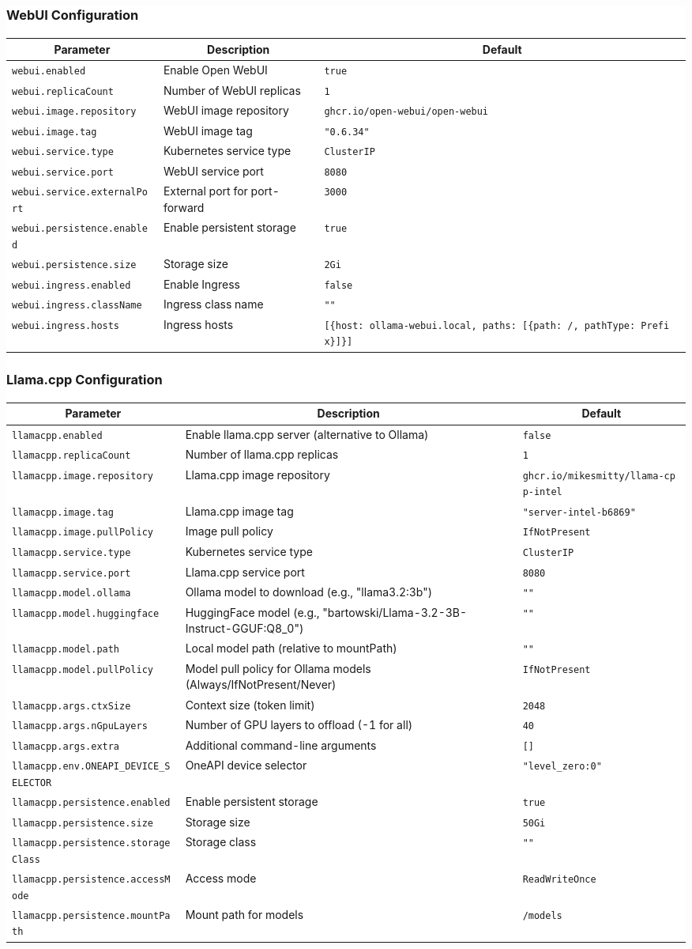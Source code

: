 ### WebUI Configuration

| Parameter | Description | Default |
|-----------|-------------|---------|
| `webui.enabled` | Enable Open WebUI | `true` |
| `webui.replicaCount` | Number of WebUI replicas | `1` |
| `webui.image.repository` | WebUI image repository | `ghcr.io/open-webui/open-webui` |
| `webui.image.tag` | WebUI image tag | `"0.6.34"` |
| `webui.service.type` | Kubernetes service type | `ClusterIP` |
| `webui.service.port` | WebUI service port | `8080` |
| `webui.service.externalPort` | External port for port-forward | `3000` |
| `webui.persistence.enabled` | Enable persistent storage | `true` |
| `webui.persistence.size` | Storage size | `2Gi` |
| `webui.ingress.enabled` | Enable Ingress | `false` |
| `webui.ingress.className` | Ingress class name | `""` |
| `webui.ingress.hosts` | Ingress hosts | `[{host: ollama-webui.local, paths: [{path: /, pathType: Prefix}]}]` |

### Llama.cpp Configuration

| Parameter | Description | Default |
|-----------|-------------|---------|
| `llamacpp.enabled` | Enable llama.cpp server (alternative to Ollama) | `false` |
| `llamacpp.replicaCount` | Number of llama.cpp replicas | `1` |
| `llamacpp.image.repository` | Llama.cpp image repository | `ghcr.io/mikesmitty/llama-cpp-intel` |
| `llamacpp.image.tag` | Llama.cpp image tag | `"server-intel-b6869"` |
| `llamacpp.image.pullPolicy` | Image pull policy | `IfNotPresent` |
| `llamacpp.service.type` | Kubernetes service type | `ClusterIP` |
| `llamacpp.service.port` | Llama.cpp service port | `8080` |
| `llamacpp.model.ollama` | Ollama model to download (e.g., "llama3.2:3b") | `""` |
| `llamacpp.model.huggingface` | HuggingFace model (e.g., "bartowski/Llama-3.2-3B-Instruct-GGUF:Q8_0") | `""` |
| `llamacpp.model.path` | Local model path (relative to mountPath) | `""` |
| `llamacpp.model.pullPolicy` | Model pull policy for Ollama models (Always/IfNotPresent/Never) | `IfNotPresent` |
| `llamacpp.args.ctxSize` | Context size (token limit) | `2048` |
| `llamacpp.args.nGpuLayers` | Number of GPU layers to offload (-1 for all) | `40` |
| `llamacpp.args.extra` | Additional command-line arguments | `[]` |
| `llamacpp.env.ONEAPI_DEVICE_SELECTOR` | OneAPI device selector | `"level_zero:0"` |
| `llamacpp.persistence.enabled` | Enable persistent storage | `true` |
| `llamacpp.persistence.size` | Storage size | `50Gi` |
| `llamacpp.persistence.storageClass` | Storage class | `""` |
| `llamacpp.persistence.accessMode` | Access mode | `ReadWriteOnce` |
| `llamacpp.persistence.mountPath` | Mount path for models | `/models` |
